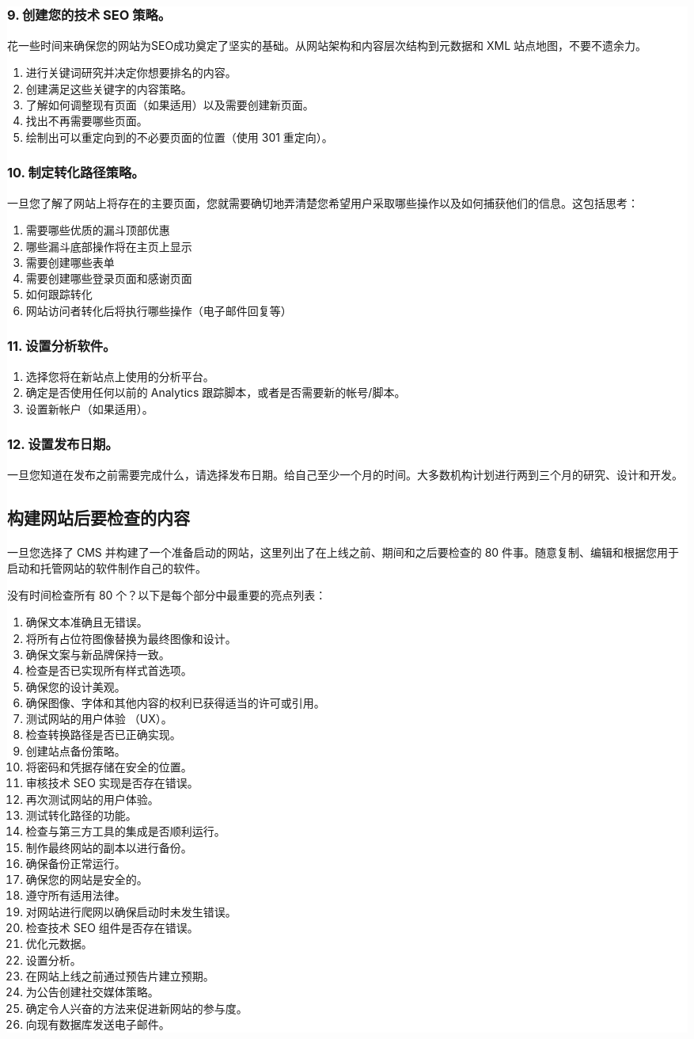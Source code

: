 
### 9. 创建您的技术 SEO 策略。

花一些时间来确保您的网站为SEO成功奠定了坚实的基础。从网站架构和内容层次结构到元数据和 XML 站点地图，不要不遗余力。

1. 进行关键词研究并决定你想要排名的内容。
2. 创建满足这些关键字的内容策略。
3. 了解如何调整现有页面（如果适用）以及需要创建新页面。
4. 找出不再需要哪些页面。
5. 绘制出可以重定向到的不必要页面的位置（使用 301 重定向）。


### 10. 制定转化路径策略。

一旦您了解了网站上将存在的主要页面，您就需要确切地弄清楚您希望用户采取哪些操作以及如何捕获他们的信息。这包括思考：

1. 需要哪些优质的漏斗顶部优惠
2. 哪些漏斗底部操作将在主页上显示
3. 需要创建哪些表单
4. 需要创建哪些登录页面和感谢页面
5. 如何跟踪转化
6. 网站访问者转化后将执行哪些操作（电子邮件回复等）


### 11. 设置分析软件。

1. 选择您将在新站点上使用的分析平台。
2. 确定是否使用任何以前的 Analytics 跟踪脚本，或者是否需要新的帐号/脚本。
3. 设置新帐户（如果适用）。

### 12. 设置发布日期。

一旦您知道在发布之前需要完成什么，请选择发布日期。给自己至少一个月的时间。大多数机构计划进行两到三个月的研究、设计和开发。


## 构建网站后要检查的内容

一旦您选择了 CMS 并构建了一个准备启动的网站，这里列出了在上线之前、期间和之后要检查的 80 件事。随意复制、编辑和根据您用于启动和托管网站的软件制作自己的软件。

没有时间检查所有 80 个？以下是每个部分中最重要的亮点列表：

1. 确保文本准确且无错误。
2. 将所有占位符图像替换为最终图像和设计。
3. 确保文案与新品牌保持一致。
4. 检查是否已实现所有样式首选项。
5. 确保您的设计美观。
6. 确保图像、字体和其他内容的权利已获得适当的许可或引用。
7. 测试网站的用户体验 （UX）。
8. 检查转换路径是否已正确实现。
9. 创建站点备份策略。
10. 将密码和凭据存储在安全的位置。
11. 审核技术 SEO 实现是否存在错误。
12. 再次测试网站的用户体验。
13. 测试转化路径的功能。
14. 检查与第三方工具的集成是否顺利运行。
15. 制作最终网站的副本以进行备份。
16. 确保备份正常运行。
17. 确保您的网站是安全的。
18. 遵守所有适用法律。
19. 对网站进行爬网以确保启动时未发生错误。
20. 检查技术 SEO 组件是否存在错误。
21. 优化元数据。
22. 设置分析。
23. 在网站上线之前通过预告片建立预期。
24. 为公告创建社交媒体策略。
25. 确定令人兴奋的方法来促进新网站的参与度。
26. 向现有数据库发送电子邮件。
